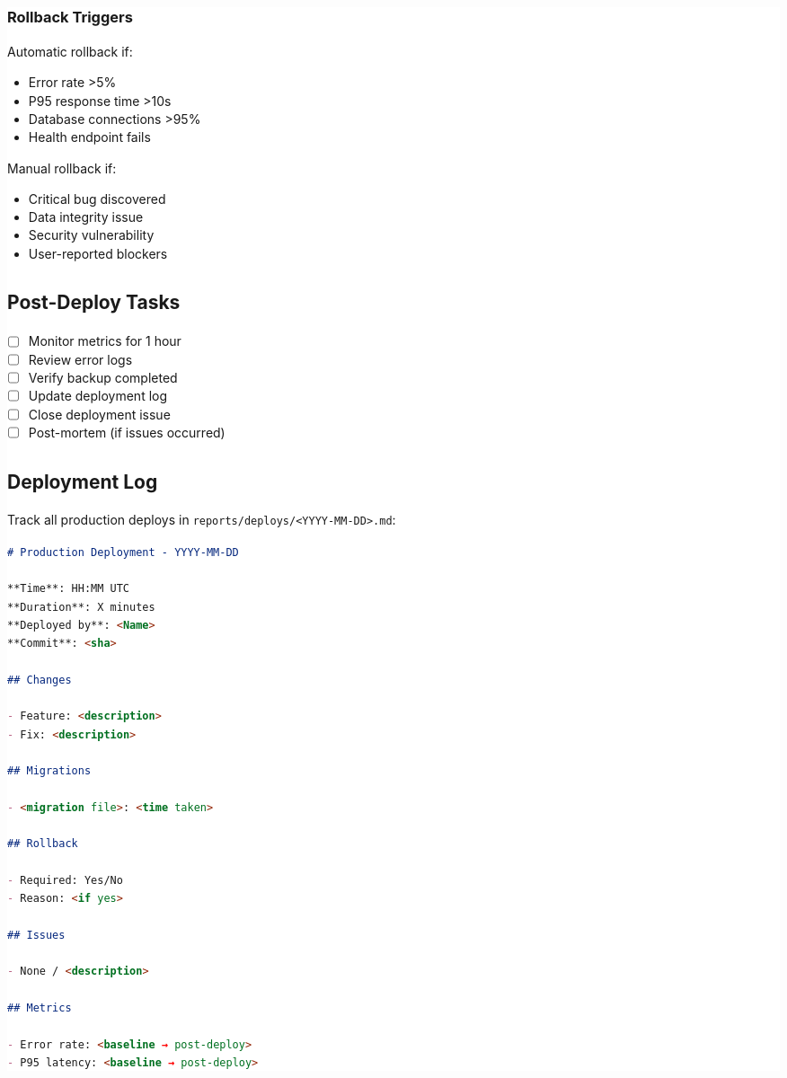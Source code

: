 ### Rollback Triggers

Automatic rollback if:

- Error rate >5%
- P95 response time >10s
- Database connections >95%
- Health endpoint fails

Manual rollback if:

- Critical bug discovered
- Data integrity issue
- Security vulnerability
- User-reported blockers

## Post-Deploy Tasks

- [ ] Monitor metrics for 1 hour
- [ ] Review error logs
- [ ] Verify backup completed
- [ ] Update deployment log
- [ ] Close deployment issue
- [ ] Post-mortem (if issues occurred)

## Deployment Log

Track all production deploys in `reports/deploys/<YYYY-MM-DD>.md`:

```markdown
# Production Deployment - YYYY-MM-DD

**Time**: HH:MM UTC  
**Duration**: X minutes  
**Deployed by**: <Name>  
**Commit**: <sha>

## Changes

- Feature: <description>
- Fix: <description>

## Migrations

- <migration file>: <time taken>

## Rollback

- Required: Yes/No
- Reason: <if yes>

## Issues

- None / <description>

## Metrics

- Error rate: <baseline → post-deploy>
- P95 latency: <baseline → post-deploy>
```

